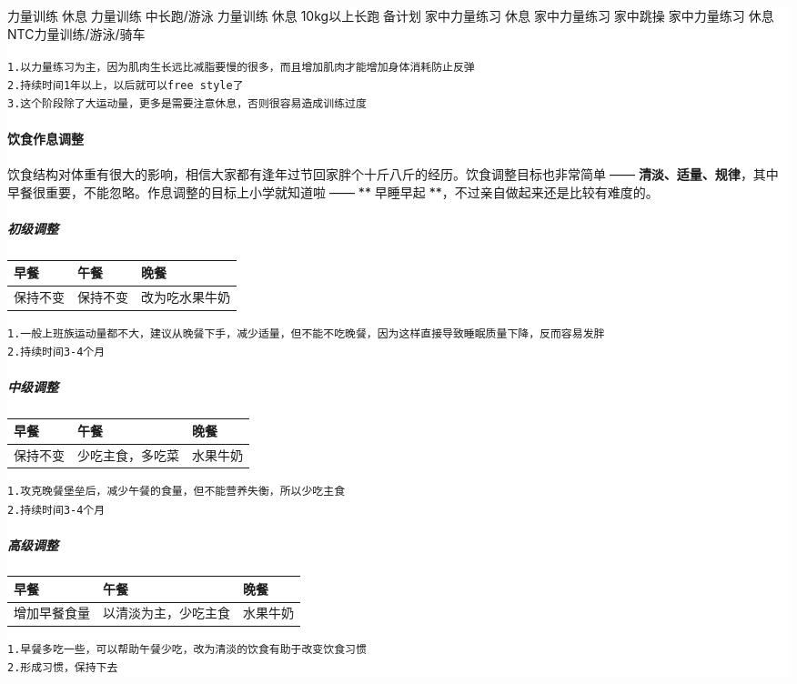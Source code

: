 <td align="left">力量训练</td>
<td align="left">休息</td>
<td align="left">力量训练</td>
<td align="left">中长跑/游泳</td>
<td align="left">力量训练</td>
<td align="left">休息</td>
<td align="left">10kg以上长跑</td>
</tr>
<tr>
<td align="left">备计划</td>
<td align="left">家中力量练习</td>
<td align="left">休息</td>
<td align="left">家中力量练习</td>
<td align="left">家中跳操</td>
<td align="left">家中力量练习</td>
<td align="left">休息</td>
<td align="left">NTC力量训练/游泳/骑车</td>
</tr>
</tbody>
</table>
	
	1.以力量练习为主，因为肌肉生长远比减脂要慢的很多，而且增加肌肉才能增加身体消耗防止反弹
	2.持续时间1年以上，以后就可以free style了
	3.这个阶段除了大运动量，更多是需要注意休息，否则很容易造成训练过度
	
#### 饮食作息调整

饮食结构对体重有很大的影响，相信大家都有逢年过节回家胖个十斤八斤的经历。饮食调整目标也非常简单 —— **清淡、适量、规律**，其中早餐很重要，不能忽略。作息调整的目标上小学就知道啦 —— ** 早睡早起 **，不过亲自做起来还是比较有难度的。

##### 初级调整

早餐|午餐|晚餐
:--|:------|:------
保持不变|保持不变|改为吃水果牛奶

	1.一般上班族运动量都不大，建议从晚餐下手，减少适量，但不能不吃晚餐，因为这样直接导致睡眠质量下降，反而容易发胖
	2.持续时间3-4个月

##### 中级调整

早餐|午餐|晚餐
:--|:------|:------
保持不变|少吃主食，多吃菜|水果牛奶

	1.攻克晚餐堡垒后，减少午餐的食量，但不能营养失衡，所以少吃主食
	2.持续时间3-4个月
	
##### 高级调整

早餐|午餐|晚餐
:--|:------|:------
增加早餐食量|以清淡为主，少吃主食|水果牛奶

	1.早餐多吃一些，可以帮助午餐少吃，改为清淡的饮食有助于改变饮食习惯
	2.形成习惯，保持下去
	
